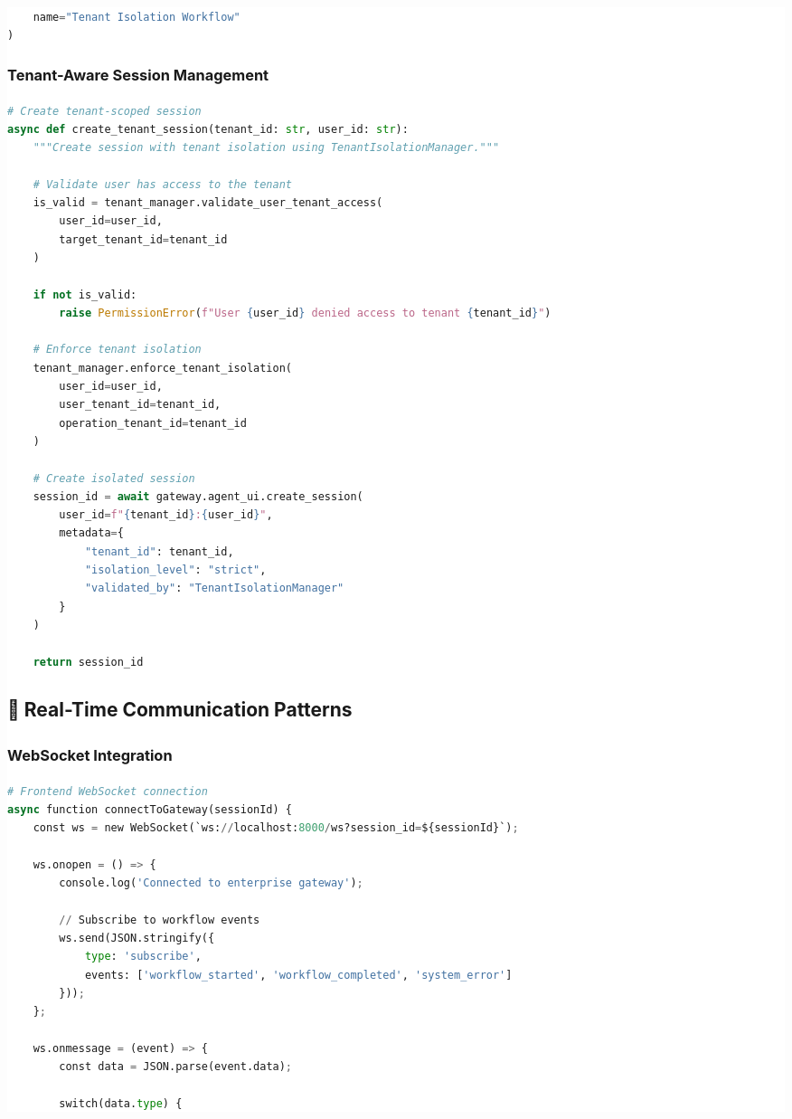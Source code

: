 ```python
    name="Tenant Isolation Workflow"
)
```

### Tenant-Aware Session Management

```python
# Create tenant-scoped session
async def create_tenant_session(tenant_id: str, user_id: str):
    """Create session with tenant isolation using TenantIsolationManager."""

    # Validate user has access to the tenant
    is_valid = tenant_manager.validate_user_tenant_access(
        user_id=user_id,
        target_tenant_id=tenant_id
    )

    if not is_valid:
        raise PermissionError(f"User {user_id} denied access to tenant {tenant_id}")

    # Enforce tenant isolation
    tenant_manager.enforce_tenant_isolation(
        user_id=user_id,
        user_tenant_id=tenant_id,
        operation_tenant_id=tenant_id
    )

    # Create isolated session
    session_id = await gateway.agent_ui.create_session(
        user_id=f"{tenant_id}:{user_id}",
        metadata={
            "tenant_id": tenant_id,
            "isolation_level": "strict",
            "validated_by": "TenantIsolationManager"
        }
    )

    return session_id
```

## 🔄 Real-Time Communication Patterns

### WebSocket Integration

```python
# Frontend WebSocket connection
async function connectToGateway(sessionId) {
    const ws = new WebSocket(`ws://localhost:8000/ws?session_id=${sessionId}`);

    ws.onopen = () => {
        console.log('Connected to enterprise gateway');

        // Subscribe to workflow events
        ws.send(JSON.stringify({
            type: 'subscribe',
            events: ['workflow_started', 'workflow_completed', 'system_error']
        }));
    };

    ws.onmessage = (event) => {
        const data = JSON.parse(event.data);

        switch(data.type) {
```